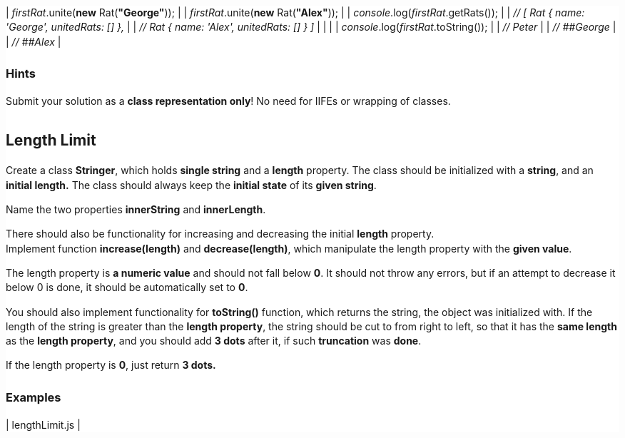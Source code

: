 | *firstRat*.unite(**new** Rat(**"George"**));                                                                                                                                                                                                                                                                                                                                                                                           |
| *firstRat*.unite(**new** Rat(**"Alex"**));                                                                                                                                                                                                                                                                                                                                                                                             |
| *console*.log(*firstRat*.getRats());                                                                                                                                                                                                                                                                                                                                                                                                   |
| *// [ Rat { name: 'George', unitedRats: [] },*                                                                                                                                                                                                                                                                                                                                                                                         |
| *// Rat { name: 'Alex', unitedRats: [] } ]*                                                                                                                                                                                                                                                                                                                                                                                            |
|                                                                                                                                                                                                                                                                                                                                                                                                                                        |
| *console*.log(*firstRat*.toString());                                                                                                                                                                                                                                                                                                                                                                                                  |
| *// Peter*                                                                                                                                                                                                                                                                                                                                                                                                                             |
| *// \#\#George*                                                                                                                                                                                                                                                                                                                                                                                                                        |
| *// \#\#Alex*                                                                                                                                                                                                                                                                                                                                                                                                                          |

### Hints

Submit your solution as a **class representation only**! No need for IIFEs or
wrapping of classes.

Length Limit
------------

Create a class **Stringer**, which holds **single string** and a **length**
property. The class should be initialized with a **string**, and an **initial
length.** The class should always keep the **initial state** of its **given
string**.

Name the two properties **innerString** and **innerLength**.

There should also be functionality for increasing and decreasing the initial
**length** property.  
Implement function **increase(length)** and **decrease(length)**, which
manipulate the length property with the **given value**.

The length property is **a numeric value** and should not fall below **0**. It
should not throw any errors, but if an attempt to decrease it below 0 is done,
it should be automatically set to **0**.

You should also implement functionality for **toString()** function, which
returns the string, the object was initialized with. If the length of the string
is greater than the **length property**, the string should be cut to from right
to left, so that it has the **same length** as the **length property**, and you
should add **3 dots** after it, if such **truncation** was **done**.

If the length property is **0**, just return **3 dots.**

### Examples

| lengthLimit.js                                                                                                                                                                                                                                                                       |